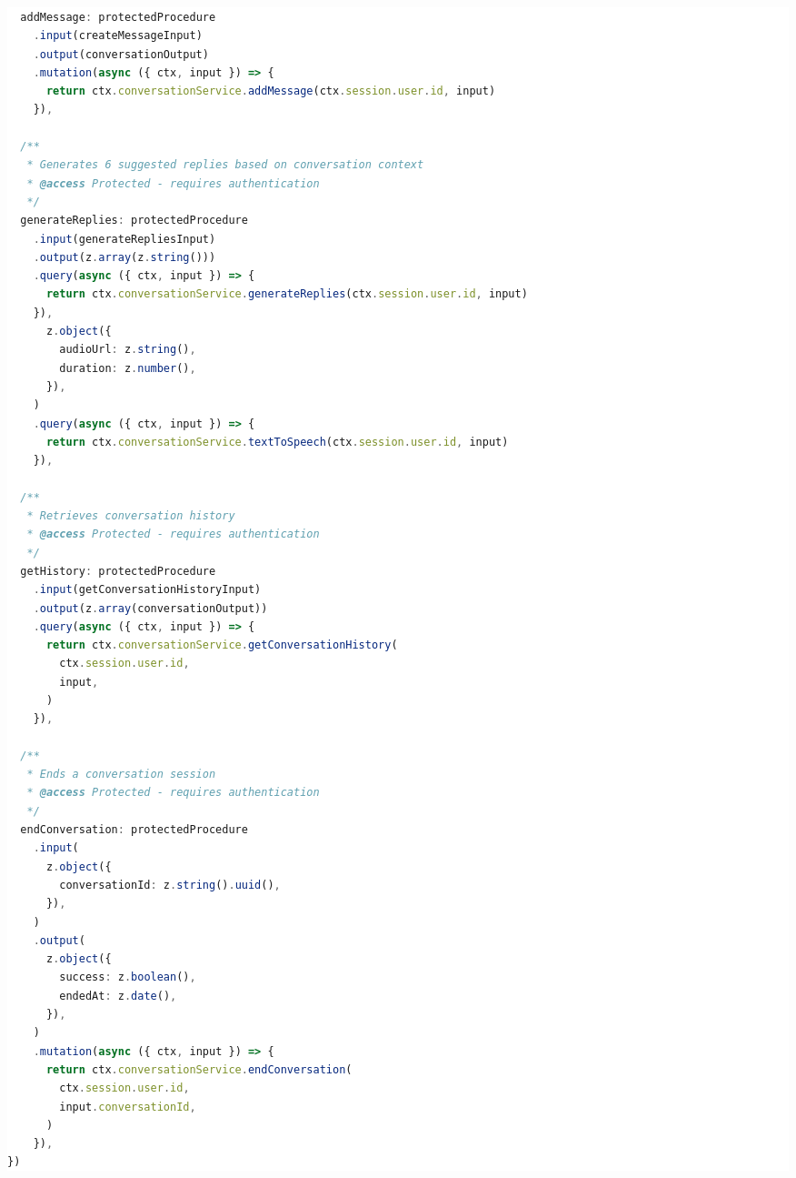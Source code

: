 ```typescript
  addMessage: protectedProcedure
    .input(createMessageInput)
    .output(conversationOutput)
    .mutation(async ({ ctx, input }) => {
      return ctx.conversationService.addMessage(ctx.session.user.id, input)
    }),

  /**
   * Generates 6 suggested replies based on conversation context
   * @access Protected - requires authentication
   */
  generateReplies: protectedProcedure
    .input(generateRepliesInput)
    .output(z.array(z.string()))
    .query(async ({ ctx, input }) => {
      return ctx.conversationService.generateReplies(ctx.session.user.id, input)
    }),
      z.object({
        audioUrl: z.string(),
        duration: z.number(),
      }),
    )
    .query(async ({ ctx, input }) => {
      return ctx.conversationService.textToSpeech(ctx.session.user.id, input)
    }),

  /**
   * Retrieves conversation history
   * @access Protected - requires authentication
   */
  getHistory: protectedProcedure
    .input(getConversationHistoryInput)
    .output(z.array(conversationOutput))
    .query(async ({ ctx, input }) => {
      return ctx.conversationService.getConversationHistory(
        ctx.session.user.id,
        input,
      )
    }),

  /**
   * Ends a conversation session
   * @access Protected - requires authentication
   */
  endConversation: protectedProcedure
    .input(
      z.object({
        conversationId: z.string().uuid(),
      }),
    )
    .output(
      z.object({
        success: z.boolean(),
        endedAt: z.date(),
      }),
    )
    .mutation(async ({ ctx, input }) => {
      return ctx.conversationService.endConversation(
        ctx.session.user.id,
        input.conversationId,
      )
    }),
})
```
